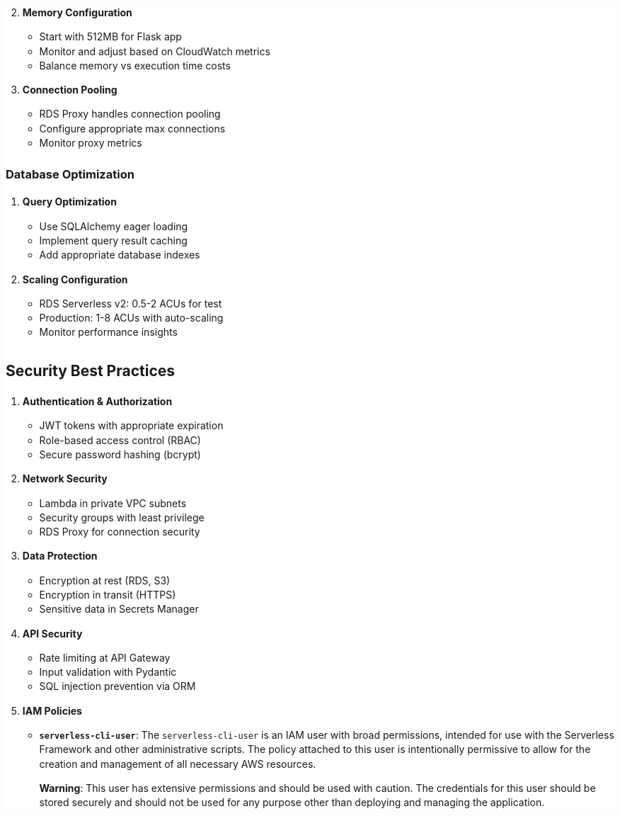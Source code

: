 2. **Memory Configuration**
   - Start with 512MB for Flask app
   - Monitor and adjust based on CloudWatch metrics
   - Balance memory vs execution time costs

3. **Connection Pooling**
   - RDS Proxy handles connection pooling
   - Configure appropriate max connections
   - Monitor proxy metrics

### Database Optimization

1. **Query Optimization**
   - Use SQLAlchemy eager loading
   - Implement query result caching
   - Add appropriate database indexes

2. **Scaling Configuration**
   - RDS Serverless v2: 0.5-2 ACUs for test
   - Production: 1-8 ACUs with auto-scaling
   - Monitor performance insights

## Security Best Practices

1. **Authentication & Authorization**
   - JWT tokens with appropriate expiration
   - Role-based access control (RBAC)
   - Secure password hashing (bcrypt)

2. **Network Security**
   - Lambda in private VPC subnets
   - Security groups with least privilege
   - RDS Proxy for connection security

3. **Data Protection**
   - Encryption at rest (RDS, S3)
   - Encryption in transit (HTTPS)
   - Sensitive data in Secrets Manager

4. **API Security**
   - Rate limiting at API Gateway
   - Input validation with Pydantic
   - SQL injection prevention via ORM

5. **IAM Policies**

   - **`serverless-cli-user`**: The `serverless-cli-user` is an IAM user with broad permissions, intended for use with the Serverless Framework and other administrative scripts. The policy attached to this user is intentionally permissive to allow for the creation and management of all necessary AWS resources.

     **Warning**: This user has extensive permissions and should be used with caution. The credentials for this user should be stored securely and should not be used for any purpose other than deploying and managing the application.
